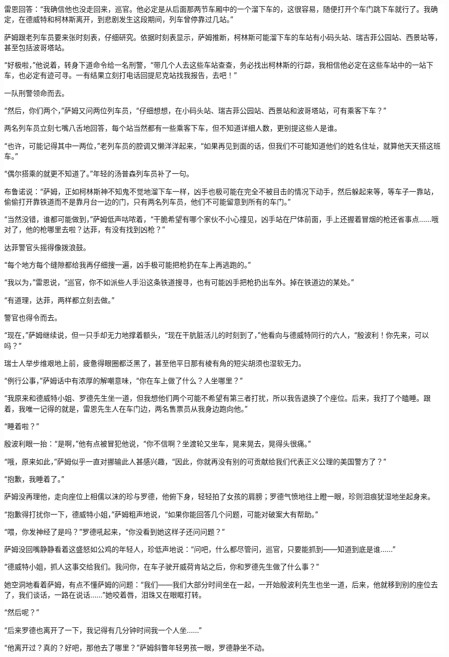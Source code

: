 雷恩回答：“我确信他也没走回来，巡官。他必定是从后面那两节车厢中的一个溜下车的，这很容易，随便打开个车门跳下车就行了。我确定，在德威特和柯林斯离开，到悲剧发生这段期间，列车曾停靠过几站。”

萨姆跟老列车员要来张时刻表，仔细研究。依据时刻表显示，萨姆推断，柯林斯可能溜下车的车站有小码头站、瑞吉菲公园站、西景站等，甚至包括波哥塔站。

“好极啦，”他说着，转身下道命令给一名刑警，“带几个人去这些车站查查，务必找出柯林斯的行踪，我相信他必定在这些车站中的一站下车，也必定有迹可寻。一有结果立刻打电话回提尼克站找我报告，去吧！”

一队刑警领命而去。

“然后，你们两个，”萨姆又问两位列车员，“仔细想想，在小码头站、瑞吉菲公园站、西景站和波哥塔站，可有乘客下车？”

两名列车员立刻七嘴八舌地回答，每个站当然都有一些乘客下车，但不知道详细人数，更别提这些人是谁。

“也许，可能记得其中一两位，”老列车员的腔调又懒洋洋起来，“如果再见到面的话，但我们不可能知道他们的姓名住址，就算他天天搭这班车。”

“偶尔搭乘的就更不知道了。”年轻的汤普森列车员补了一句。

布鲁诺说：“萨姆，正如柯林斯神不知鬼不觉地溜下车一样，凶手也极可能在完全不被目击的情况下动手，然后躲起来等，等车子一靠站，偷偷打开靠铁道而不是靠月台一边的门，只有两名列车员，他们不可能留意到所有的车门。”

“当然没错，谁都可能做到，”萨姆低声咕哝着，“干脆希望有哪个家伙不小心撞见，凶手站在尸体前面，手上还握着冒烟的枪还省事点……哦对了，他的枪哪里去啦？达菲，有没有找到凶枪？”

达菲警官头摇得像拨浪鼓。

“每个地方每个缝隙都给我再仔细搜一遍，凶手极可能把枪扔在车上再逃跑的。”

“我以为，”雷恩说，“巡官，你不如派些人手沿这条铁道搜寻，也有可能凶手把枪扔出车外。掉在铁道边的某处。”

“有道理，达菲，两样都立刻去做。”

警官也得令而去。

“现在，”萨姆继续说，但一只手却无力地撑着额头，“现在干肮脏活儿的时刻到了，”他看向与德威特同行的六人，“殷波利！你先来，可以吗？”

瑞士人举步维艰地上前，疲惫得眼圈都泛黑了，甚至他平日那有棱有角的短尖胡须也湿软无力。

“例行公事，”萨姆话中有浓厚的解嘲意味，“你在车上做了什么？人坐哪里？”

“我原来和德威特小姐、罗德先生坐一道，但我想他们两个可能不希望有第三者打扰，所以我告退换了个座位。后来，我打了个瞌睡。跟着，我唯一记得的就是，雷恩先生人在车门边，两名售票员从我身边跑向他。”

“睡着啦？”

殷波利眼一抬：“是啊，”他有点被冒犯他说，“你不信啊？坐渡轮又坐车，晃来晃去，晃得头很痛。”

“哦，原来如此，”萨姆似乎一直对挪输此人甚感兴趣，“因此，你就再没有别的可贡献给我们代表正义公理的美国警方了？”

“抱歉，我睡着了。”

萨姆没再理他，走向座位上相儒以沫的珍与罗德，他俯下身，轻轻拍了女孩的肩膀；罗德气愤地往上瞪一眼，珍则泪痕犹湿地坐起身来。

“抱歉得打扰你一下，德威特小姐，”萨姆粗声地说，“如果你能回答几个问题，可能对破案大有帮助。”

“喂，你发神经了是吗？”罗德吼起来，“你没看到她这样子还问问题？”

萨姆没回嘴静静看着这盛怒如公鸡的年轻人，珍低声地说：“问吧，什么都尽管问，巡官，只要能抓到——知道到底是谁……”

“德威特小姐，抓人这事交给我们。我问你，在车子驶开威荷肯站之后，你和罗德先生做了什么事？”

她空洞地看着萨姆，有点不懂萨姆的问题：“我们——我们大部分时间坐在一起，一开始殷波利先生也坐一道，后来，他就移到别的座位去了，我们谈话，一路在说话……”她咬着唇，泪珠又在眼眶打转。

“然后呢？”

“后来罗德也离开了一下，我记得有几分钟时间我一个人坐……”

“他离开过？真的？好吧，那他去了哪里？”萨姆斜瞥年轻男孩一眼，罗德静坐不动。

